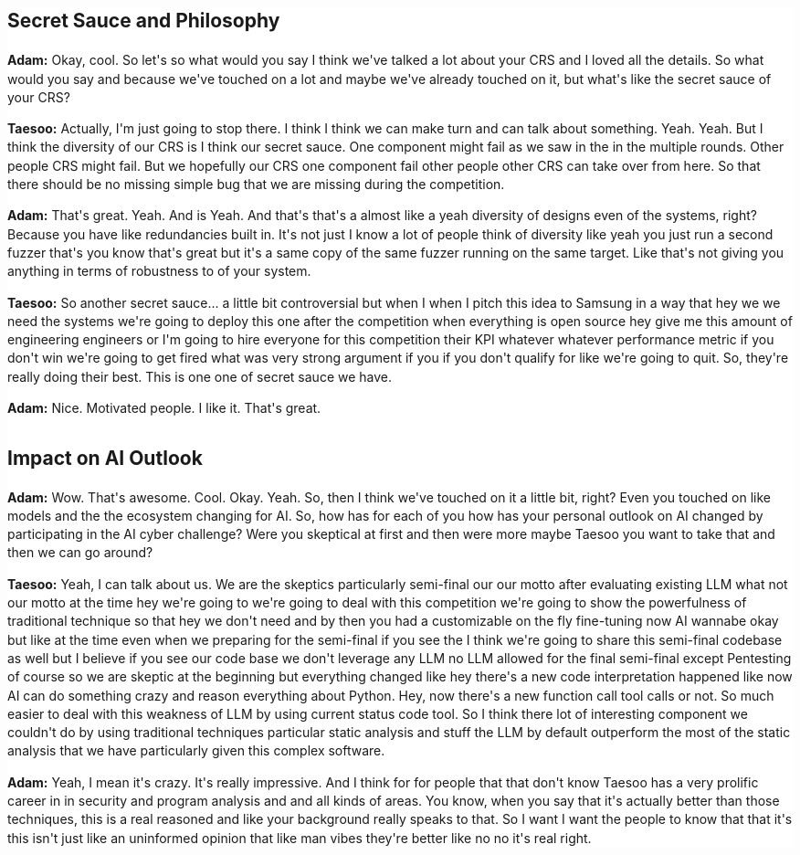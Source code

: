 ## Secret Sauce and Philosophy

**Adam:** Okay, cool. So let's so what would you say I think we've talked a lot about your CRS and I loved all the details. So what would you say and because we've touched on a lot and maybe we've already touched on it, but what's like the secret sauce of your CRS?

**Taesoo:** Actually, I'm just going to stop there. I think I think we can make turn and can talk about something. Yeah. Yeah. But I think the diversity of our CRS is I think our secret sauce. One component might fail as we saw in the in the multiple rounds. Other people CRS might fail. But we hopefully our CRS one component fail other people other CRS can take over from here. So that there should be no missing simple bug that we are missing during the competition.

**Adam:** That's great. Yeah. And is Yeah. And that's that's a almost like a yeah diversity of designs even of the systems, right? Because you have like redundancies built in. It's not just I know a lot of people think of diversity like yeah you just run a second fuzzer that's you know that's great but it's a same copy of the same fuzzer running on the same target. Like that's not giving you anything in terms of robustness to of your system.

**Taesoo:** So another secret sauce... a little bit controversial but when I when I pitch this idea to Samsung in a way that hey we we need the systems we're going to deploy this one after the competition when everything is open source hey give me this amount of engineering engineers or I'm going to hire everyone for this competition their KPI whatever whatever performance metric if you don't win we're going to get fired what was very strong argument if you if you don't qualify for like we're going to quit. So, they're really doing their best. This is one one of secret sauce we have.

**Adam:** Nice. Motivated people. I like it. That's great.

## Impact on AI Outlook

**Adam:** Wow. That's awesome. Cool. Okay. Yeah. So, then I think we've touched on it a little bit, right? Even you touched on like models and the the ecosystem changing for AI. So, how has for each of you how has your personal outlook on AI changed by participating in the AI cyber challenge? Were you skeptical at first and then were more maybe Taesoo you want to take that and then we can go around?

**Taesoo:** Yeah, I can talk about us. We are the skeptics particularly semi-final our our motto after evaluating existing LLM what not our motto at the time hey we're going to we're going to deal with this competition we're going to show the powerfulness of traditional technique so that hey we don't need and by then you had a customizable on the fly fine-tuning now AI wannabe okay but like at the time even when we preparing for the semi-final if you see the I think we're going to share this semi-final codebase as well but I believe if you see our code base we don't leverage any LLM no LLM allowed for the final semi-final except Pentesting of course so we are skeptic at the beginning but everything changed like hey there's a new code interpretation happened like now AI can do something crazy and reason everything about Python. Hey, now there's a new function call tool calls or not. So much easier to deal with this weakness of LLM by using current status code tool. So I think there lot of interesting component we couldn't do by using traditional techniques particular static analysis and stuff the LLM by default outperform the most of the static analysis that we have particularly given this complex software.

**Adam:** Yeah, I mean it's crazy. It's really impressive. And I think for for people that that don't know Taesoo has a very prolific career in in security and program analysis and and all kinds of areas. You know, when you say that it's actually better than those techniques, this is a real reasoned and like your background really speaks to that. So I want I want the people to know that that it's this isn't just like an uninformed opinion that like man vibes they're better like no no it's real right.
